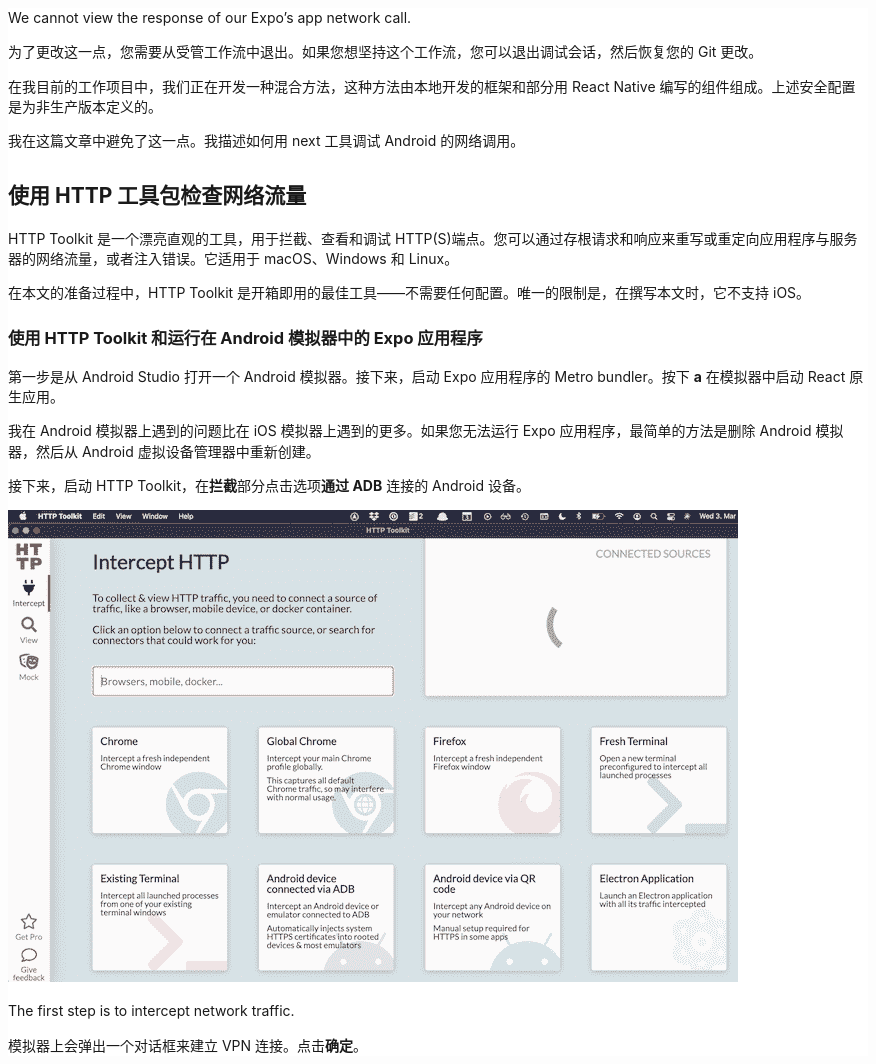 We cannot view the response of our Expo’s app network call.

为了更改这一点，您需要从受管工作流中退出。如果您想坚持这个工作流，您可以退出调试会话，然后恢复您的 Git 更改。

在我目前的工作项目中，我们正在开发一种混合方法，这种方法由本地开发的框架和部分用 React Native 编写的组件组成。上述安全配置是为非生产版本定义的。

我在这篇文章中避免了这一点。我描述如何用 next 工具调试 Android 的网络调用。

## 使用 HTTP 工具包检查网络流量

HTTP Toolkit 是一个漂亮直观的工具，用于拦截、查看和调试 HTTP(S)端点。您可以通过存根请求和响应来重写或重定向应用程序与服务器的网络流量，或者注入错误。它适用于 macOS、Windows 和 Linux。

在本文的准备过程中，HTTP Toolkit 是开箱即用的最佳工具——不需要任何配置。唯一的限制是，在撰写本文时，它不支持 iOS。

### 使用 HTTP Toolkit 和运行在 Android 模拟器中的 Expo 应用程序

第一步是从 Android Studio 打开一个 Android 模拟器。接下来，启动 Expo 应用程序的 Metro bundler。按下 **a** 在模拟器中启动 React 原生应用。

我在 Android 模拟器上遇到的问题比在 iOS 模拟器上遇到的更多。如果您无法运行 Expo 应用程序，最简单的方法是删除 Android 模拟器，然后从 Android 虚拟设备管理器中重新创建。

接下来，启动 HTTP Toolkit，在**拦截**部分点击选项**通过 ADB** 连接的 Android 设备。

![HTTP Toolkit Android Device Connected ADB Intercept](img/10420231512fa62fd884ba255acd2a8a.png)

The first step is to intercept network traffic.

模拟器上会弹出一个对话框来建立 VPN 连接。点击**确定**。
